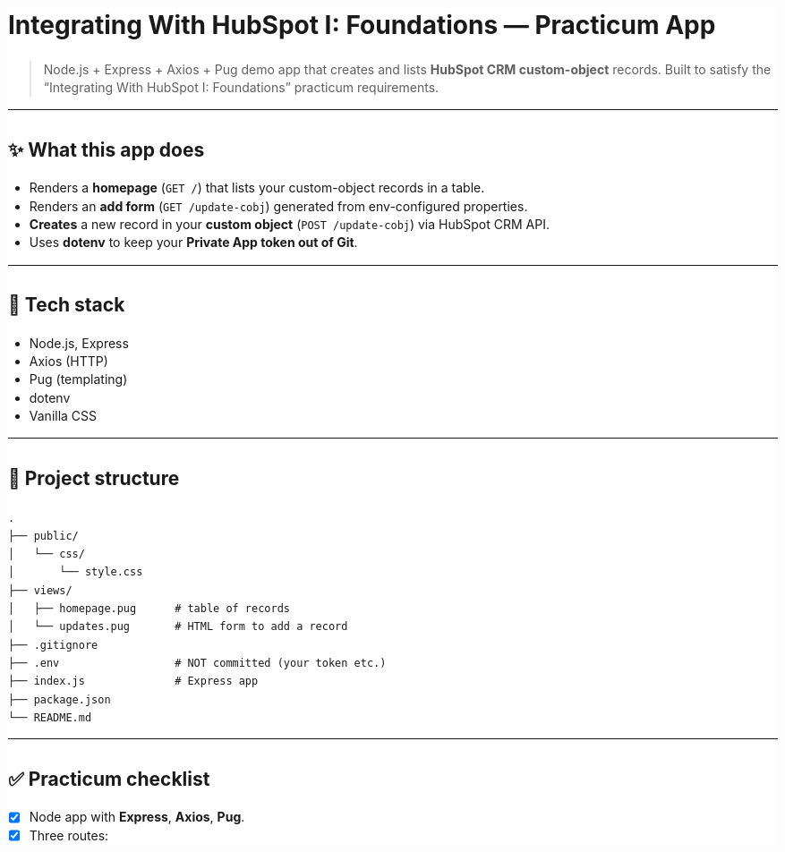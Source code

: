 # Integrating With HubSpot I: Foundations — Practicum App

> Node.js + Express + Axios + Pug demo app that creates and lists **HubSpot CRM custom-object** records.
> Built to satisfy the “Integrating With HubSpot I: Foundations” practicum requirements.

---

## ✨ What this app does

* Renders a **homepage** (`GET /`) that lists your custom-object records in a table.
* Renders an **add form** (`GET /update-cobj`) generated from env-configured properties.
* **Creates** a new record in your **custom object** (`POST /update-cobj`) via HubSpot CRM API.
* Uses **dotenv** to keep your **Private App token out of Git**.

---

## 🧰 Tech stack

* Node.js, Express
* Axios (HTTP)
* Pug (templating)
* dotenv
* Vanilla CSS

---

## 📁 Project structure

```
.
├── public/
│   └── css/
│       └── style.css
├── views/
│   ├── homepage.pug      # table of records
│   └── updates.pug       # HTML form to add a record
├── .gitignore
├── .env                  # NOT committed (your token etc.)
├── index.js              # Express app
├── package.json
└── README.md
```

---

## ✅ Practicum checklist

* [x] Node app with **Express**, **Axios**, **Pug**.
* [x] Three routes:
